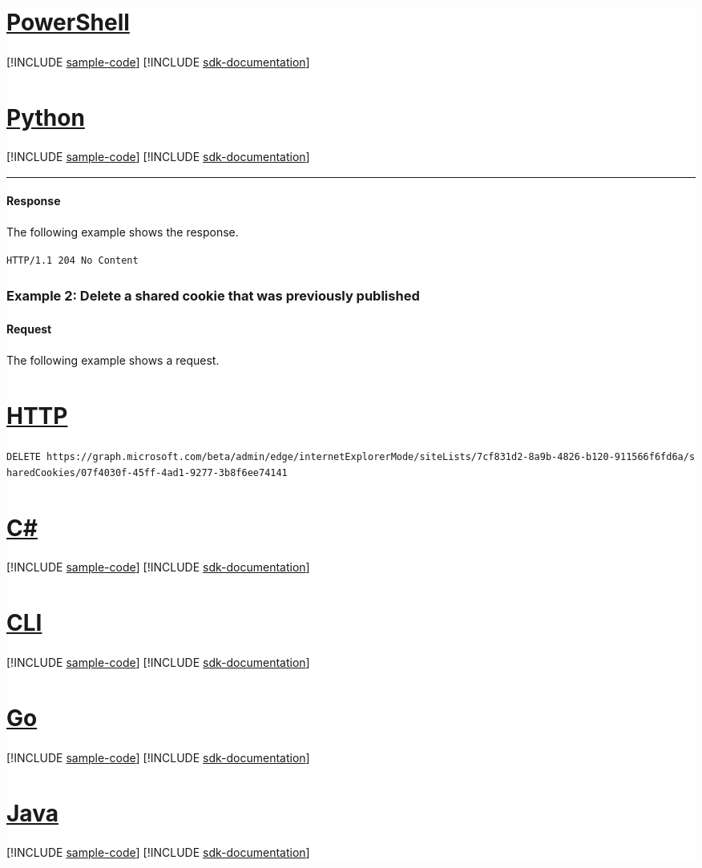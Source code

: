 # [PowerShell](#tab/powershell)
[!INCLUDE [sample-code](../includes/snippets/powershell/delete-browsersharedcookie-e1-powershell-snippets.md)]
[!INCLUDE [sdk-documentation](../includes/snippets/snippets-sdk-documentation-link.md)]

# [Python](#tab/python)
[!INCLUDE [sample-code](../includes/snippets/python/delete-browsersharedcookie-e1-python-snippets.md)]
[!INCLUDE [sdk-documentation](../includes/snippets/snippets-sdk-documentation-link.md)]

---

#### Response
The following example shows the response.

``` http
HTTP/1.1 204 No Content
```

### Example 2: Delete a shared cookie that was previously published

#### Request
The following example shows a request.

# [HTTP](#tab/http)

``` http
DELETE https://graph.microsoft.com/beta/admin/edge/internetExplorerMode/siteLists/7cf831d2-8a9b-4826-b120-911566f6fd6a/sharedCookies/07f4030f-45ff-4ad1-9277-3b8f6ee74141
```

# [C#](#tab/csharp)
[!INCLUDE [sample-code](../includes/snippets/csharp/delete-browsersharedcookie-e2-csharp-snippets.md)]
[!INCLUDE [sdk-documentation](../includes/snippets/snippets-sdk-documentation-link.md)]

# [CLI](#tab/cli)
[!INCLUDE [sample-code](../includes/snippets/cli/delete-browsersharedcookie-e2-cli-snippets.md)]
[!INCLUDE [sdk-documentation](../includes/snippets/snippets-sdk-documentation-link.md)]

# [Go](#tab/go)
[!INCLUDE [sample-code](../includes/snippets/go/delete-browsersharedcookie-e2-go-snippets.md)]
[!INCLUDE [sdk-documentation](../includes/snippets/snippets-sdk-documentation-link.md)]

# [Java](#tab/java)
[!INCLUDE [sample-code](../includes/snippets/java/delete-browsersharedcookie-e2-java-snippets.md)]
[!INCLUDE [sdk-documentation](../includes/snippets/snippets-sdk-documentation-link.md)]
